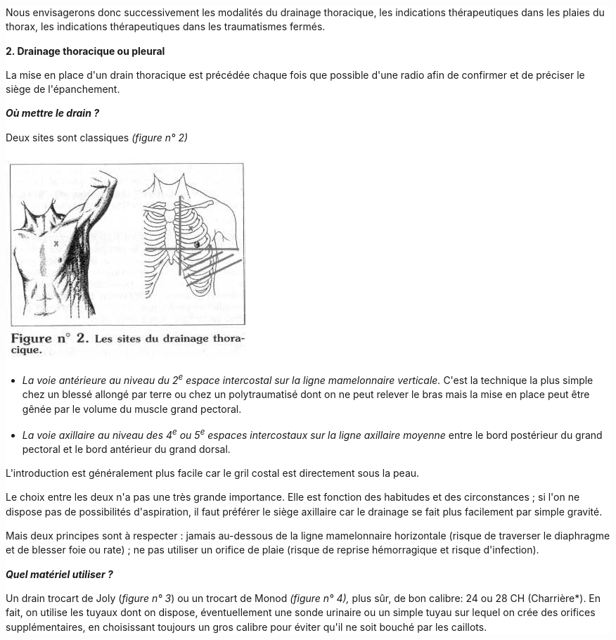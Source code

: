 Nous envisagerons donc successivement les modalités du drainage thoracique, les indications thérapeutiques dans les plaies du thorax, les indications thérapeutiques dans les traumatismes fermés.

**2. Drainage thoracique ou pleural**

La mise en place d'un drain thoracique est précédée chaque fois que possible d'une radio afin de confirmer et de préciser le siège de l'épanchement.

**_Où mettre le drain ?_**

Deux sites sont classiques _(figure n° 2)_


![](i839-2.jpg)


- _La voie antérieure au niveau du 2<sup>e</sup> espace intercostal sur la ligne mamelonnaire verticale._ C'est la technique la plus simple chez un blessé allongé par terre ou chez un polytraumatisé dont on ne peut relever le bras mais la mise en place peut être gênée par le volume du muscle grand pectoral.

- _La voie axillaire au niveau des 4<sup>e</sup> ou_ _5<sup>e</sup> espaces intercostaux sur la ligne axillaire_ _moyenne_ entre le bord postérieur du grand pectoral et le bord antérieur du grand dorsal.

L'introduction est généralement plus facile car le gril costal est directement sous la peau.

Le choix entre les deux n'a pas une très grande importance. Elle est fonction des habitudes et des circonstances ; si l'on ne dispose pas de possibilités d'aspiration, il faut préférer le siège axillaire car le drainage se fait plus facilement par simple gravité.

Mais deux principes sont à respecter : jamais au-dessous de la ligne mamelonnaire horizontale (risque de traverser le diaphragme et de blesser foie ou rate) ; ne pas utiliser un orifice de plaie (risque de reprise hémorragique et risque d'infection).

**_Quel matériel utiliser ?_**

Un drain trocart de Joly (_figure n° 3_) ou un trocart de Monod _(figure n° 4),_ plus sûr, de bon calibre: 24 ou 28 CH (Charrière*). En fait, on utilise les tuyaux dont on dispose, éventuellement une sonde urinaire ou un simple tuyau sur lequel on crée des orifices supplémentaires, en choisissant toujours un gros calibre pour éviter qu'il ne soit bouché par les caillots.

